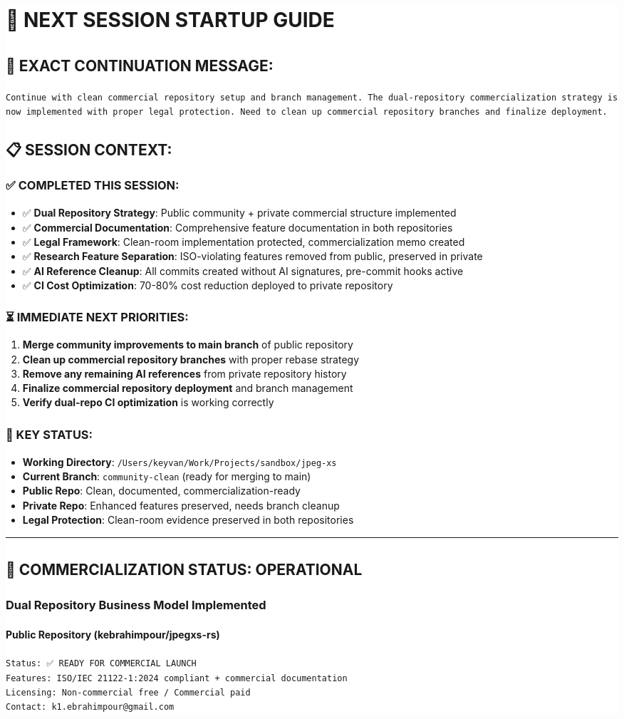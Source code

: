 # 🔄 NEXT SESSION STARTUP GUIDE

## 🎯 **EXACT CONTINUATION MESSAGE:**

```
Continue with clean commercial repository setup and branch management. The dual-repository commercialization strategy is now implemented with proper legal protection. Need to clean up commercial repository branches and finalize deployment.
```

## 📋 **SESSION CONTEXT:**

### **✅ COMPLETED THIS SESSION:**
- ✅ **Dual Repository Strategy**: Public community + private commercial structure implemented
- ✅ **Commercial Documentation**: Comprehensive feature documentation in both repositories
- ✅ **Legal Framework**: Clean-room implementation protected, commercialization memo created
- ✅ **Research Feature Separation**: ISO-violating features removed from public, preserved in private
- ✅ **AI Reference Cleanup**: All commits created without AI signatures, pre-commit hooks active
- ✅ **CI Cost Optimization**: 70-80% cost reduction deployed to private repository

### **⏳ IMMEDIATE NEXT PRIORITIES:**
1. **Merge community improvements to main branch** of public repository
2. **Clean up commercial repository branches** with proper rebase strategy
3. **Remove any remaining AI references** from private repository history
4. **Finalize commercial repository deployment** and branch management
5. **Verify dual-repo CI optimization** is working correctly

### **🔑 KEY STATUS:**
- **Working Directory**: `/Users/keyvan/Work/Projects/sandbox/jpeg-xs`
- **Current Branch**: `community-clean` (ready for merging to main)
- **Public Repo**: Clean, documented, commercialization-ready
- **Private Repo**: Enhanced features preserved, needs branch cleanup
- **Legal Protection**: Clean-room evidence preserved in both repositories

---

## 🏢 **COMMERCIALIZATION STATUS: OPERATIONAL**

### **Dual Repository Business Model Implemented**

#### **Public Repository (kebrahimpour/jpegxs-rs)**
```
Status: ✅ READY FOR COMMERCIAL LAUNCH
Features: ISO/IEC 21122-1:2024 compliant + commercial documentation
Licensing: Non-commercial free / Commercial paid
Contact: k1.ebrahimpour@gmail.com
```
